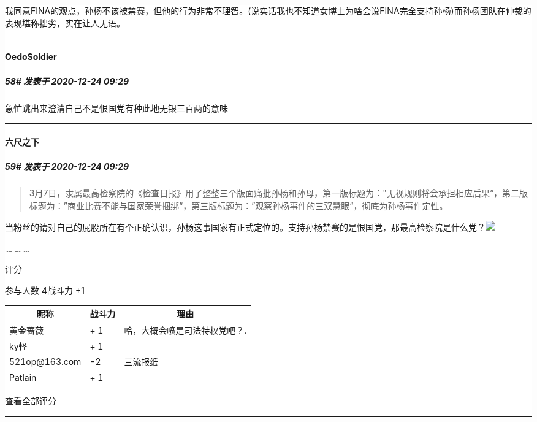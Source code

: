 我同意FINA的观点，孙杨不该被禁赛，但他的行为非常不理智。(说实话我也不知道女博士为啥会说FINA完全支持孙杨)而孙杨团队在仲裁的表现堪称拙劣，实在让人无语。</blockquote>







*****

####  OedoSoldier  
##### 58#       发表于 2020-12-24 09:29




急忙跳出来澄清自己不是恨国党有种此地无银三百两的意味







*****

####  六尺之下  
##### 59#       发表于 2020-12-24 09:29



<blockquote>3月7日，隶属最高检察院的《检查日报》用了整整三个版面痛批孙杨和孙母，第一版标题为："无视规则将会承担相应后果“，第二版标题为：”商业比赛不能与国家荣誉捆绑“，第三版标题为：”观察孙杨事件的三双慧眼“，彻底为孙杨事件定性。</blockquote>

当粉丝的请对自己的屁股所在有个正确认识，孙杨这事国家有正式定位的。支持孙杨禁赛的是恨国党，那最高检察院是什么党？<img src="https://static.saraba1st.com/image/smiley/face2017/067.png" referrerpolicy="no-referrer">



﹍﹍﹍

评分





 参与人数 4战斗力 +1

|昵称|战斗力|理由|
|----|---|---|
| 黄金蔷薇| + 1|哈，大概会喷是司法特权党吧？.|
| ky怪| + 1||
| 521op@163.com|-2|三流报纸|
| Patlain| + 1||



查看全部评分






*****
